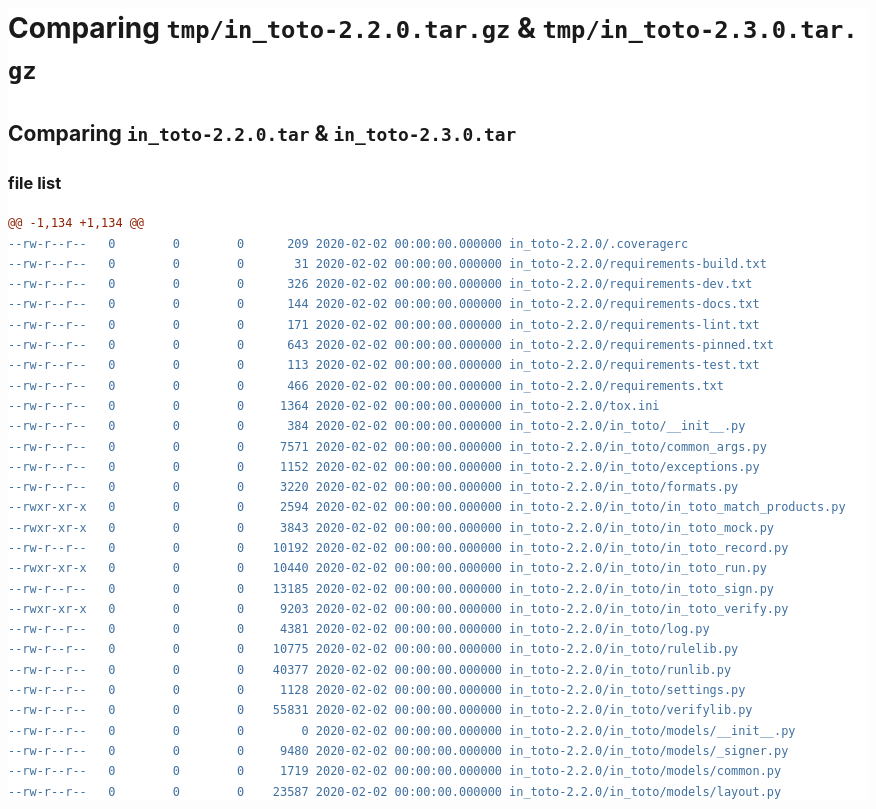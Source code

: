 # Comparing `tmp/in_toto-2.2.0.tar.gz` & `tmp/in_toto-2.3.0.tar.gz`

## Comparing `in_toto-2.2.0.tar` & `in_toto-2.3.0.tar`

### file list

```diff
@@ -1,134 +1,134 @@
--rw-r--r--   0        0        0      209 2020-02-02 00:00:00.000000 in_toto-2.2.0/.coveragerc
--rw-r--r--   0        0        0       31 2020-02-02 00:00:00.000000 in_toto-2.2.0/requirements-build.txt
--rw-r--r--   0        0        0      326 2020-02-02 00:00:00.000000 in_toto-2.2.0/requirements-dev.txt
--rw-r--r--   0        0        0      144 2020-02-02 00:00:00.000000 in_toto-2.2.0/requirements-docs.txt
--rw-r--r--   0        0        0      171 2020-02-02 00:00:00.000000 in_toto-2.2.0/requirements-lint.txt
--rw-r--r--   0        0        0      643 2020-02-02 00:00:00.000000 in_toto-2.2.0/requirements-pinned.txt
--rw-r--r--   0        0        0      113 2020-02-02 00:00:00.000000 in_toto-2.2.0/requirements-test.txt
--rw-r--r--   0        0        0      466 2020-02-02 00:00:00.000000 in_toto-2.2.0/requirements.txt
--rw-r--r--   0        0        0     1364 2020-02-02 00:00:00.000000 in_toto-2.2.0/tox.ini
--rw-r--r--   0        0        0      384 2020-02-02 00:00:00.000000 in_toto-2.2.0/in_toto/__init__.py
--rw-r--r--   0        0        0     7571 2020-02-02 00:00:00.000000 in_toto-2.2.0/in_toto/common_args.py
--rw-r--r--   0        0        0     1152 2020-02-02 00:00:00.000000 in_toto-2.2.0/in_toto/exceptions.py
--rw-r--r--   0        0        0     3220 2020-02-02 00:00:00.000000 in_toto-2.2.0/in_toto/formats.py
--rwxr-xr-x   0        0        0     2594 2020-02-02 00:00:00.000000 in_toto-2.2.0/in_toto/in_toto_match_products.py
--rwxr-xr-x   0        0        0     3843 2020-02-02 00:00:00.000000 in_toto-2.2.0/in_toto/in_toto_mock.py
--rw-r--r--   0        0        0    10192 2020-02-02 00:00:00.000000 in_toto-2.2.0/in_toto/in_toto_record.py
--rwxr-xr-x   0        0        0    10440 2020-02-02 00:00:00.000000 in_toto-2.2.0/in_toto/in_toto_run.py
--rw-r--r--   0        0        0    13185 2020-02-02 00:00:00.000000 in_toto-2.2.0/in_toto/in_toto_sign.py
--rwxr-xr-x   0        0        0     9203 2020-02-02 00:00:00.000000 in_toto-2.2.0/in_toto/in_toto_verify.py
--rw-r--r--   0        0        0     4381 2020-02-02 00:00:00.000000 in_toto-2.2.0/in_toto/log.py
--rw-r--r--   0        0        0    10775 2020-02-02 00:00:00.000000 in_toto-2.2.0/in_toto/rulelib.py
--rw-r--r--   0        0        0    40377 2020-02-02 00:00:00.000000 in_toto-2.2.0/in_toto/runlib.py
--rw-r--r--   0        0        0     1128 2020-02-02 00:00:00.000000 in_toto-2.2.0/in_toto/settings.py
--rw-r--r--   0        0        0    55831 2020-02-02 00:00:00.000000 in_toto-2.2.0/in_toto/verifylib.py
--rw-r--r--   0        0        0        0 2020-02-02 00:00:00.000000 in_toto-2.2.0/in_toto/models/__init__.py
--rw-r--r--   0        0        0     9480 2020-02-02 00:00:00.000000 in_toto-2.2.0/in_toto/models/_signer.py
--rw-r--r--   0        0        0     1719 2020-02-02 00:00:00.000000 in_toto-2.2.0/in_toto/models/common.py
--rw-r--r--   0        0        0    23587 2020-02-02 00:00:00.000000 in_toto-2.2.0/in_toto/models/layout.py
```